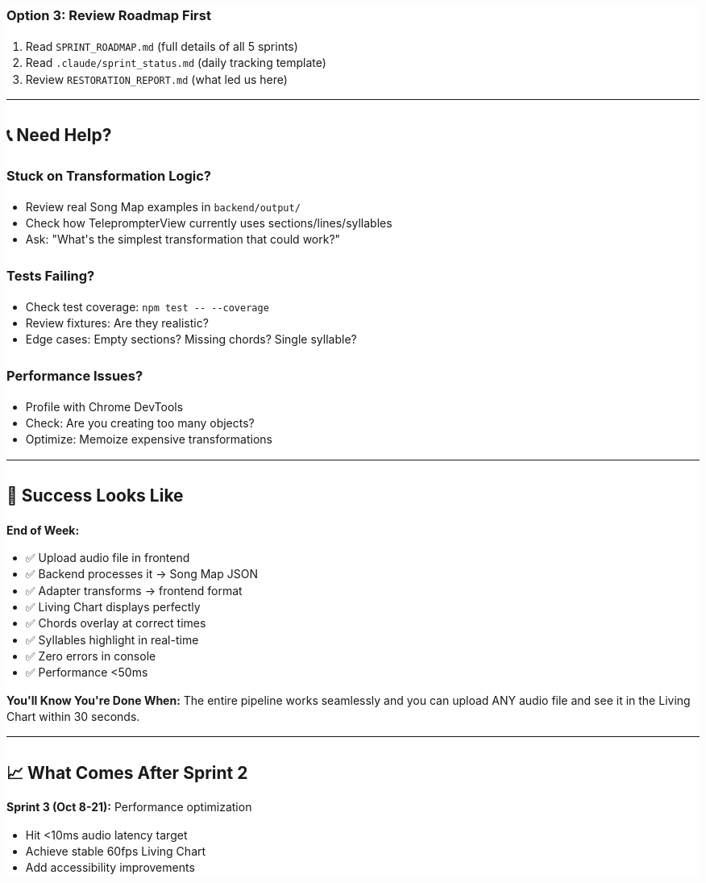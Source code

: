 ### Option 3: Review Roadmap First
1. Read `SPRINT_ROADMAP.md` (full details of all 5 sprints)
2. Read `.claude/sprint_status.md` (daily tracking template)
3. Review `RESTORATION_REPORT.md` (what led us here)

---

## 📞 Need Help?

### Stuck on Transformation Logic?
- Review real Song Map examples in `backend/output/`
- Check how TeleprompterView currently uses sections/lines/syllables
- Ask: "What's the simplest transformation that could work?"

### Tests Failing?
- Check test coverage: `npm test -- --coverage`
- Review fixtures: Are they realistic?
- Edge cases: Empty sections? Missing chords? Single syllable?

### Performance Issues?
- Profile with Chrome DevTools
- Check: Are you creating too many objects?
- Optimize: Memoize expensive transformations

---

## 🎯 Success Looks Like

**End of Week:**
- ✅ Upload audio file in frontend
- ✅ Backend processes it → Song Map JSON
- ✅ Adapter transforms → frontend format
- ✅ Living Chart displays perfectly
- ✅ Chords overlay at correct times
- ✅ Syllables highlight in real-time
- ✅ Zero errors in console
- ✅ Performance <50ms

**You'll Know You're Done When:**
The entire pipeline works seamlessly and you can upload ANY audio file and see it in the Living Chart within 30 seconds.

---

## 📈 What Comes After Sprint 2

**Sprint 3 (Oct 8-21):** Performance optimization
- Hit <10ms audio latency target
- Achieve stable 60fps Living Chart
- Add accessibility improvements
